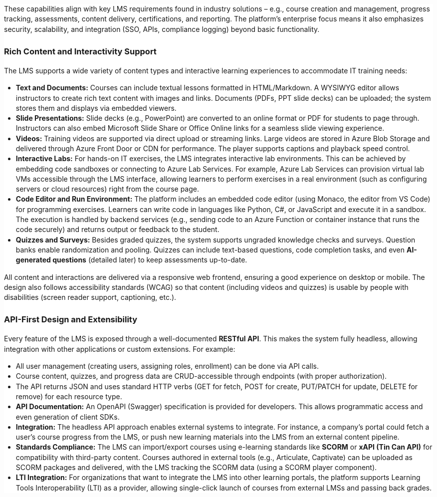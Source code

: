 These capabilities align with key LMS requirements found in industry solutions – e.g., course creation and management, progress tracking, assessments, content delivery, certifications, and reporting. The platform’s enterprise focus means it also emphasizes security, scalability, and integration (SSO, APIs, compliance logging) beyond basic functionality.

### Rich Content and Interactivity Support

The LMS supports a wide variety of content types and interactive learning experiences to accommodate IT training needs:

* **Text and Documents:** Courses can include textual lessons formatted in HTML/Markdown. A WYSIWYG editor allows instructors to create rich text content with images and links. Documents (PDFs, PPT slide decks) can be uploaded; the system stores them and displays via embedded viewers.
* **Slide Presentations:** Slide decks (e.g., PowerPoint) are converted to an online format or PDF for students to page through. Instructors can also embed Microsoft Slide Share or Office Online links for a seamless slide viewing experience.
* **Videos:** Training videos are supported via direct upload or streaming links. Large videos are stored in Azure Blob Storage and delivered through Azure Front Door or CDN for performance. The player supports captions and playback speed control.
* **Interactive Labs:** For hands-on IT exercises, the LMS integrates interactive lab environments. This can be achieved by embedding code sandboxes or connecting to Azure Lab Services. For example, Azure Lab Services can provision virtual lab VMs accessible through the LMS interface, allowing learners to perform exercises in a real environment (such as configuring servers or cloud resources) right from the course page.
* **Code Editor and Run Environment:** The platform includes an embedded code editor (using Monaco, the editor from VS Code) for programming exercises. Learners can write code in languages like Python, C#, or JavaScript and execute it in a sandbox. The execution is handled by backend services (e.g., sending code to an Azure Function or container instance that runs the code securely) and returns output or feedback to the student.
* **Quizzes and Surveys:** Besides graded quizzes, the system supports ungraded knowledge checks and surveys. Question banks enable randomization and pooling. Quizzes can include text-based questions, code completion tasks, and even **AI-generated questions** (detailed later) to keep assessments up-to-date.

All content and interactions are delivered via a responsive web frontend, ensuring a good experience on desktop or mobile. The design also follows accessibility standards (WCAG) so that content (including videos and quizzes) is usable by people with disabilities (screen reader support, captioning, etc.).

### API-First Design and Extensibility

Every feature of the LMS is exposed through a well-documented **RESTful API**. This makes the system fully headless, allowing integration with other applications or custom extensions. For example:

* All user management (creating users, assigning roles, enrollment) can be done via API calls.
* Course content, quizzes, and progress data are CRUD-accessible through endpoints (with proper authorization).
* The API returns JSON and uses standard HTTP verbs (GET for fetch, POST for create, PUT/PATCH for update, DELETE for remove) for each resource type.
* **API Documentation:** An OpenAPI (Swagger) specification is provided for developers. This allows programmatic access and even generation of client SDKs.
* **Integration:** The headless API approach enables external systems to integrate. For instance, a company’s portal could fetch a user’s course progress from the LMS, or push new learning materials into the LMS from an external content pipeline.
* **Standards Compliance:** The LMS can import/export courses using e-learning standards like **SCORM** or **xAPI (Tin Can API)** for compatibility with third-party content. Courses authored in external tools (e.g., Articulate, Captivate) can be uploaded as SCORM packages and delivered, with the LMS tracking the SCORM data (using a SCORM player component).
* **LTI Integration:** For organizations that want to integrate the LMS into other learning portals, the platform supports Learning Tools Interoperability (LTI) as a provider, allowing single-click launch of courses from external LMSs and passing back grades.
